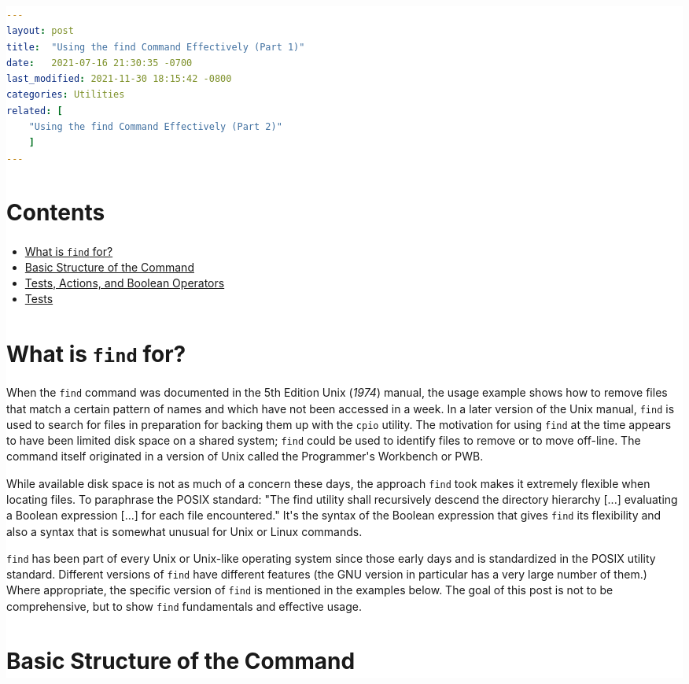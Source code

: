 ```yaml
---
layout: post
title:  "Using the find Command Effectively (Part 1)"
date:   2021-07-16 21:30:35 -0700
last_modified: 2021-11-30 18:15:42 -0800
categories: Utilities
related: [
	"Using the find Command Effectively (Part 2)"
	]
---
```


# Contents
- [What is `find` for?](#what-is-find-for)
- [Basic Structure of the Command](#basic-structure-of-the-command)
- [Tests, Actions, and Boolean Operators](#tests-actions-and-boolean-operators)
- [Tests](#tests)

# What is `find` for?

When the `find` command was documented in the 5th Edition Unix
(_1974_) manual, the usage example shows how to remove files that
match a certain pattern of names and which have not been accessed in a
week. In a later version of the Unix manual, `find` is used to search
for files in preparation for backing them up with the `cpio`
utility. The motivation for using `find` at the time appears to have
been limited disk space on a shared system; `find` could be used to
identify files to remove or to move off-line. The command itself
originated in a version of Unix called the Programmer's Workbench or
PWB.

While available disk space is not as much of a concern these days, the
approach `find` took makes it extremely flexible when locating
files. To paraphrase the POSIX standard: "The find utility shall
recursively descend the directory hierarchy [...] evaluating a Boolean
expression [...] for each file encountered." It's the syntax of the
Boolean expression that gives `find` its flexibility and also a syntax
that is somewhat unusual for Unix or Linux commands.

`find` has been part of every Unix or Unix-like operating system since
those early days and is standardized in the POSIX utility
standard. Different versions of `find` have different features (the
GNU version in particular has a very large number of them.) Where
appropriate, the specific version of `find` is mentioned in the
examples below. The goal of this post is not to be comprehensive, but
to show `find` fundamentals and effective usage.

# Basic Structure of the Command
